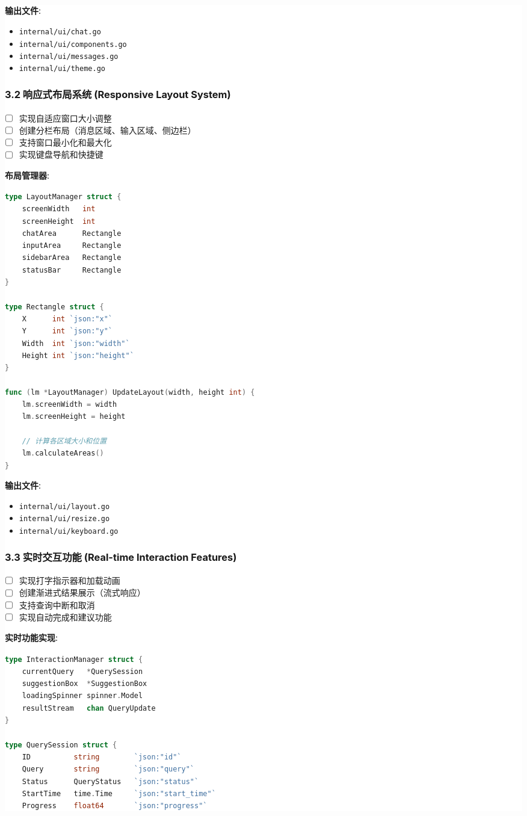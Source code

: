 **输出文件**:
- `internal/ui/chat.go`
- `internal/ui/components.go`
- `internal/ui/messages.go`
- `internal/ui/theme.go`

### 3.2 响应式布局系统 (Responsive Layout System)
- [ ] 实现自适应窗口大小调整
- [ ] 创建分栏布局（消息区域、输入区域、侧边栏）
- [ ] 支持窗口最小化和最大化
- [ ] 实现键盘导航和快捷键

**布局管理器**:
```go
type LayoutManager struct {
    screenWidth   int
    screenHeight  int
    chatArea      Rectangle
    inputArea     Rectangle
    sidebarArea   Rectangle
    statusBar     Rectangle
}

type Rectangle struct {
    X      int `json:"x"`
    Y      int `json:"y"`
    Width  int `json:"width"`
    Height int `json:"height"`
}

func (lm *LayoutManager) UpdateLayout(width, height int) {
    lm.screenWidth = width
    lm.screenHeight = height
    
    // 计算各区域大小和位置
    lm.calculateAreas()
}
```

**输出文件**:
- `internal/ui/layout.go`
- `internal/ui/resize.go`
- `internal/ui/keyboard.go`

### 3.3 实时交互功能 (Real-time Interaction Features)
- [ ] 实现打字指示器和加载动画
- [ ] 创建渐进式结果展示（流式响应）
- [ ] 支持查询中断和取消
- [ ] 实现自动完成和建议功能

**实时功能实现**:
```go
type InteractionManager struct {
    currentQuery   *QuerySession
    suggestionBox  *SuggestionBox
    loadingSpinner spinner.Model
    resultStream   chan QueryUpdate
}

type QuerySession struct {
    ID          string        `json:"id"`
    Query       string        `json:"query"`
    Status      QueryStatus   `json:"status"`
    StartTime   time.Time     `json:"start_time"`
    Progress    float64       `json:"progress"`
```